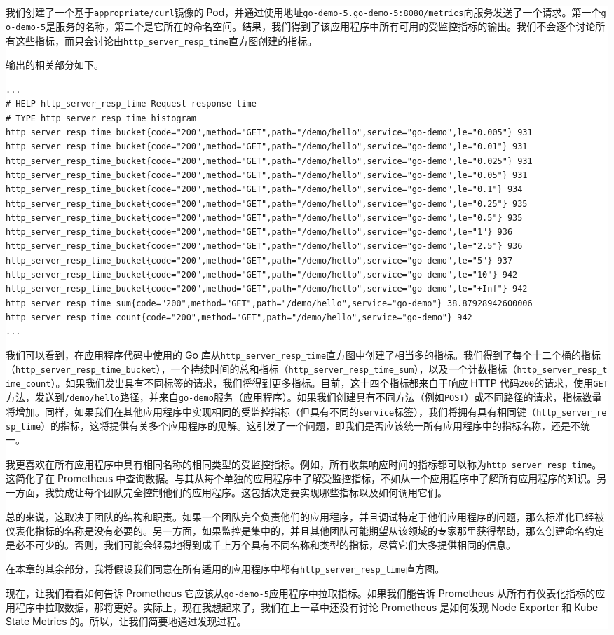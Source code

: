 我们创建了一个基于`appropriate/curl`镜像的 Pod，并通过使用地址`go-demo-5.go-demo-5:8080/metrics`向服务发送了一个请求。第一个`go-demo-5`是服务的名称，第二个是它所在的命名空间。结果，我们得到了该应用程序中所有可用的受监控指标的输出。我们不会逐个讨论所有这些指标，而只会讨论由`http_server_resp_time`直方图创建的指标。

输出的相关部分如下。

```
...
# HELP http_server_resp_time Request response time
# TYPE http_server_resp_time histogram
http_server_resp_time_bucket{code="200",method="GET",path="/demo/hello",service="go-demo",le="0.005"} 931
http_server_resp_time_bucket{code="200",method="GET",path="/demo/hello",service="go-demo",le="0.01"} 931
http_server_resp_time_bucket{code="200",method="GET",path="/demo/hello",service="go-demo",le="0.025"} 931
http_server_resp_time_bucket{code="200",method="GET",path="/demo/hello",service="go-demo",le="0.05"} 931
http_server_resp_time_bucket{code="200",method="GET",path="/demo/hello",service="go-demo",le="0.1"} 934
http_server_resp_time_bucket{code="200",method="GET",path="/demo/hello",service="go-demo",le="0.25"} 935
http_server_resp_time_bucket{code="200",method="GET",path="/demo/hello",service="go-demo",le="0.5"} 935
http_server_resp_time_bucket{code="200",method="GET",path="/demo/hello",service="go-demo",le="1"} 936
http_server_resp_time_bucket{code="200",method="GET",path="/demo/hello",service="go-demo",le="2.5"} 936
http_server_resp_time_bucket{code="200",method="GET",path="/demo/hello",service="go-demo",le="5"} 937
http_server_resp_time_bucket{code="200",method="GET",path="/demo/hello",service="go-demo",le="10"} 942
http_server_resp_time_bucket{code="200",method="GET",path="/demo/hello",service="go-demo",le="+Inf"} 942
http_server_resp_time_sum{code="200",method="GET",path="/demo/hello",service="go-demo"} 38.87928942600006
http_server_resp_time_count{code="200",method="GET",path="/demo/hello",service="go-demo"} 942
...
```

我们可以看到，在应用程序代码中使用的 Go 库从`http_server_resp_time`直方图中创建了相当多的指标。我们得到了每个十二个桶的指标（`http_server_resp_time_bucket`），一个持续时间的总和指标（`http_server_resp_time_sum`），以及一个计数指标（`http_server_resp_time_count`）。如果我们发出具有不同标签的请求，我们将得到更多指标。目前，这十四个指标都来自于响应 HTTP 代码`200`的请求，使用`GET`方法，发送到`/demo/hello`路径，并来自`go-demo`服务（应用程序）。如果我们创建具有不同方法（例如`POST`）或不同路径的请求，指标数量将增加。同样，如果我们在其他应用程序中实现相同的受监控指标（但具有不同的`service`标签），我们将拥有具有相同键（`http_server_resp_time`）的指标，这将提供有关多个应用程序的见解。这引发了一个问题，即我们是否应该统一所有应用程序中的指标名称，还是不统一。

我更喜欢在所有应用程序中具有相同名称的相同类型的受监控指标。例如，所有收集响应时间的指标都可以称为`http_server_resp_time`。这简化了在 Prometheus 中查询数据。与其从每个单独的应用程序中了解受监控指标，不如从一个应用程序中了解所有应用程序的知识。另一方面，我赞成让每个团队完全控制他们的应用程序。这包括决定要实现哪些指标以及如何调用它们。

总的来说，这取决于团队的结构和职责。如果一个团队完全负责他们的应用程序，并且调试特定于他们应用程序的问题，那么标准化已经被仪表化指标的名称是没有必要的。另一方面，如果监控是集中的，并且其他团队可能期望从该领域的专家那里获得帮助，那么创建命名约定是必不可少的。否则，我们可能会轻易地得到成千上万个具有不同名称和类型的指标，尽管它们大多提供相同的信息。

在本章的其余部分，我将假设我们同意在所有适用的应用程序中都有`http_server_resp_time`直方图。

现在，让我们看看如何告诉 Prometheus 它应该从`go-demo-5`应用程序中拉取指标。如果我们能告诉 Prometheus 从所有有仪表化指标的应用程序中拉取数据，那将更好。实际上，现在我想起来了，我们在上一章中还没有讨论 Prometheus 是如何发现 Node Exporter 和 Kube State Metrics 的。所以，让我们简要地通过发现过程。
